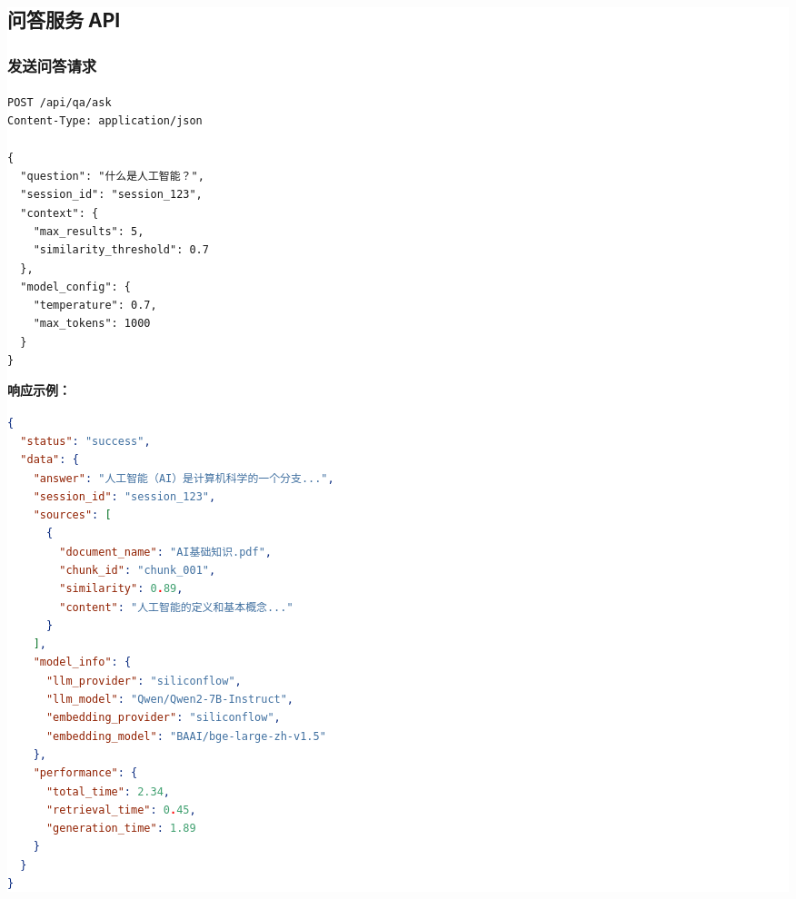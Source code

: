 ## 问答服务 API

### 发送问答请求

```http
POST /api/qa/ask
Content-Type: application/json

{
  "question": "什么是人工智能？",
  "session_id": "session_123",
  "context": {
    "max_results": 5,
    "similarity_threshold": 0.7
  },
  "model_config": {
    "temperature": 0.7,
    "max_tokens": 1000
  }
}
```

**响应示例：**
```json
{
  "status": "success",
  "data": {
    "answer": "人工智能（AI）是计算机科学的一个分支...",
    "session_id": "session_123",
    "sources": [
      {
        "document_name": "AI基础知识.pdf",
        "chunk_id": "chunk_001",
        "similarity": 0.89,
        "content": "人工智能的定义和基本概念..."
      }
    ],
    "model_info": {
      "llm_provider": "siliconflow",
      "llm_model": "Qwen/Qwen2-7B-Instruct",
      "embedding_provider": "siliconflow",
      "embedding_model": "BAAI/bge-large-zh-v1.5"
    },
    "performance": {
      "total_time": 2.34,
      "retrieval_time": 0.45,
      "generation_time": 1.89
    }
  }
}
```

